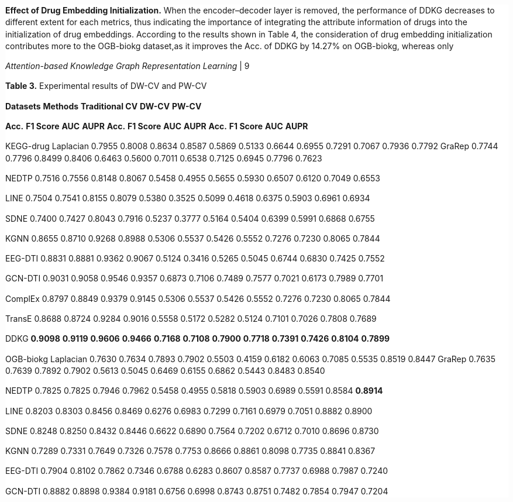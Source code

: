 **Effect of Drug Embedding Initialization.** When the
encoder–decoder layer is removed, the performance of
DDKG decreases to different extent for each metrics, thus
indicating the importance of integrating the attribute
information of drugs into the initialization of drug
embeddings. According to the results shown in Table 4,
the consideration of drug embedding initialization
contributes more to the OGB-biokg dataset,as it improves
the Acc. of DDKG by 14.27% on OGB-biokg, whereas only


_Attention-based Knowledge Graph Representation Learning_ | 9


**Table 3.** Experimental results of DW-CV and PW-CV


**Datasets** **Methods** **Traditional CV** **DW-CV** **PW-CV**


**Acc.** **F1 Score** **AUC** **AUPR** **Acc.** **F1 Score** **AUC** **AUPR** **Acc.** **F1 Score** **AUC** **AUPR**


KEGG-drug Laplacian 0.7955 0.8008 0.8634 0.8587 0.5869 0.5133 0.6644 0.6955 0.7291 0.7067 0.7936 0.7792
GraRep 0.7744 0.7796 0.8499 0.8406 0.6463 0.5600 0.7011 0.6538 0.7125 0.6945 0.7796 0.7623

NEDTP 0.7516 0.7556 0.8148 0.8067 0.5458 0.4955 0.5655 0.5930 0.6507 0.6120 0.7049 0.6553

LINE 0.7504 0.7541 0.8155 0.8079 0.5380 0.3525 0.5099 0.4618 0.6375 0.5903 0.6961 0.6934

SDNE 0.7400 0.7427 0.8043 0.7916 0.5237 0.3777 0.5164 0.5404 0.6399 0.5991 0.6868 0.6755

KGNN 0.8655 0.8710 0.9268 0.8988 0.5306 0.5537 0.5426 0.5552 0.7276 0.7230 0.8065 0.7844

EEG-DTI 0.8831 0.8881 0.9362 0.9067 0.5124 0.3416 0.5265 0.5045 0.6744 0.6830 0.7425 0.7552

GCN-DTI 0.9031 0.9058 0.9546 0.9357 0.6873 0.7106 0.7489 0.7577 0.7021 0.6173 0.7989 0.7701

ComplEx 0.8797 0.8849 0.9379 0.9145 0.5306 0.5537 0.5426 0.5552 0.7276 0.7230 0.8065 0.7844

TransE 0.8688 0.8724 0.9284 0.9016 0.5558 0.5172 0.5282 0.5124 0.7101 0.7026 0.7808 0.7689

DDKG **0.9098** **0.9119** **0.9606** **0.9466** **0.7168** **0.7108** **0.7900** **0.7718** **0.7391** **0.7426** **0.8104** **0.7899**


OGB-biokg Laplacian 0.7630 0.7634 0.7893 0.7902 0.5503 0.4159 0.6182 0.6063 0.7085 0.5535 0.8519 0.8447
GraRep 0.7635 0.7639 0.7892 0.7902 0.5613 0.5045 0.6469 0.6155 0.6862 0.5443 0.8483 0.8540

NEDTP 0.7825 0.7825 0.7946 0.7962 0.5458 0.4955 0.5818 0.5903 0.6989 0.5591 0.8584 **0.8914**

LINE 0.8203 0.8303 0.8456 0.8469 0.6276 0.6983 0.7299 0.7161 0.6979 0.7051 0.8882 0.8900

SDNE 0.8248 0.8250 0.8432 0.8446 0.6622 0.6890 0.7564 0.7202 0.6712 0.7010 0.8696 0.8730

KGNN 0.7289 0.7331 0.7649 0.7326 0.7578 0.7753 0.8666 0.8861 0.8098 0.7735 0.8841 0.8367

EEG-DTI 0.7904 0.8102 0.7862 0.7346 0.6788 0.6283 0.8607 0.8587 0.7737 0.6988 0.7987 0.7240

GCN-DTI 0.8882 0.8898 0.9384 0.9181 0.6756 0.6998 0.8743 0.8751 0.7482 0.7854 0.7947 0.7204
